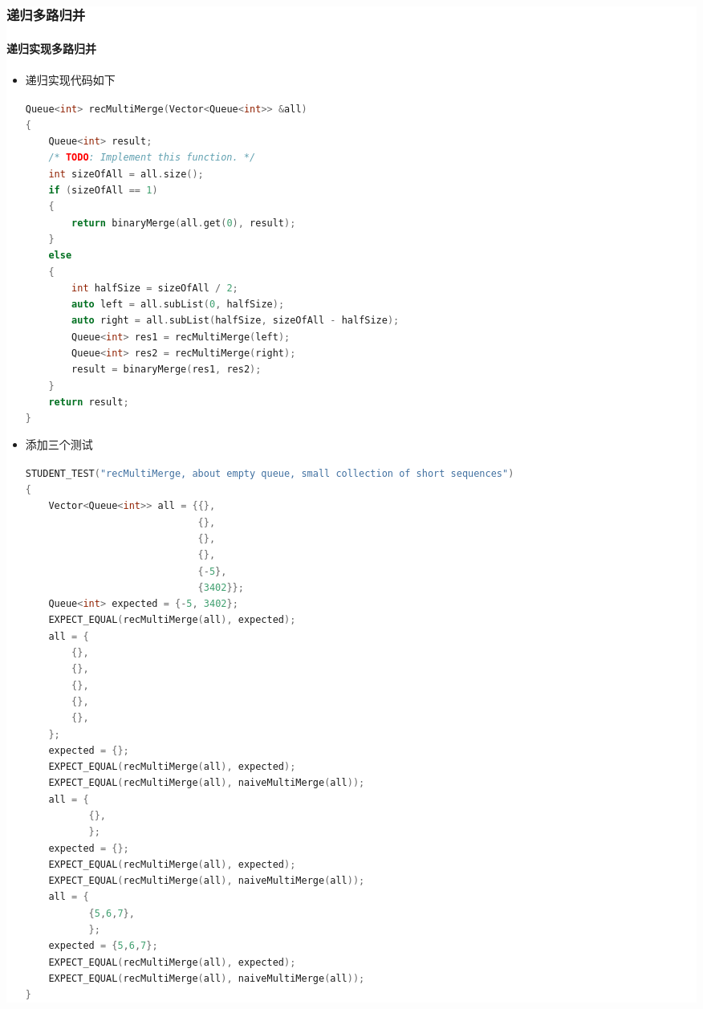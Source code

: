 ### 递归多路归并
#### 递归实现多路归并
+ 递归实现代码如下
    ```c++
    Queue<int> recMultiMerge(Vector<Queue<int>> &all)
    {
        Queue<int> result;
        /* TODO: Implement this function. */
        int sizeOfAll = all.size();
        if (sizeOfAll == 1)
        {
            return binaryMerge(all.get(0), result);
        }
        else
        {
            int halfSize = sizeOfAll / 2;
            auto left = all.subList(0, halfSize);
            auto right = all.subList(halfSize, sizeOfAll - halfSize);
            Queue<int> res1 = recMultiMerge(left);
            Queue<int> res2 = recMultiMerge(right);
            result = binaryMerge(res1, res2);
        }
        return result;
    }
    ```
+ 添加三个测试
    ```c++
    STUDENT_TEST("recMultiMerge, about empty queue, small collection of short sequences")
    {
        Vector<Queue<int>> all = {{},
                                  {},
                                  {},
                                  {},
                                  {-5},
                                  {3402}};
        Queue<int> expected = {-5, 3402};
        EXPECT_EQUAL(recMultiMerge(all), expected);
        all = {
            {},
            {},
            {},
            {},
            {},
        };
        expected = {};
        EXPECT_EQUAL(recMultiMerge(all), expected);
        EXPECT_EQUAL(recMultiMerge(all), naiveMultiMerge(all));
        all = {
               {},
               };
        expected = {};
        EXPECT_EQUAL(recMultiMerge(all), expected);
        EXPECT_EQUAL(recMultiMerge(all), naiveMultiMerge(all));
        all = {
               {5,6,7},
               };
        expected = {5,6,7};
        EXPECT_EQUAL(recMultiMerge(all), expected);
        EXPECT_EQUAL(recMultiMerge(all), naiveMultiMerge(all));
    }
